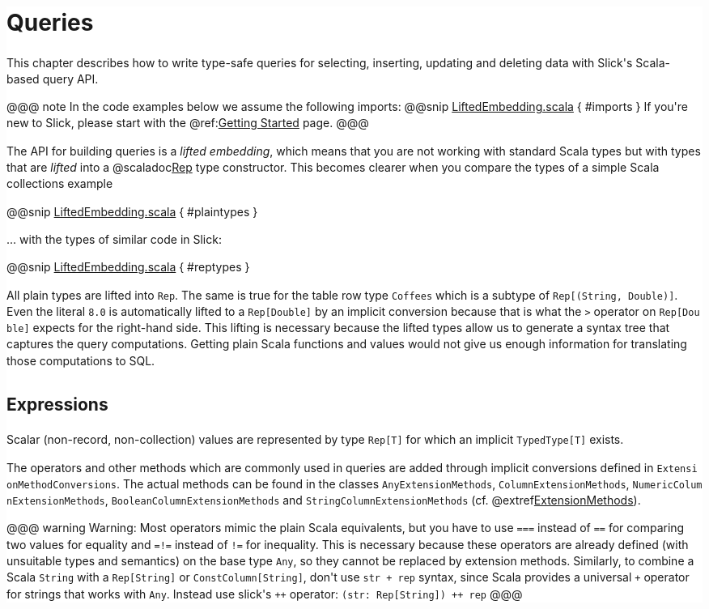 Queries
=======

This chapter describes how to write type-safe queries for selecting, inserting, updating and
deleting data with Slick's Scala-based query API.

@@@ note
In the code examples below we assume the following imports:
@@snip [LiftedEmbedding.scala](../code/LiftedEmbedding.scala) { #imports }
If you're new to Slick, please start with the  @ref:[Getting Started](gettingstarted.md) page.
@@@

The API for building queries is a
*lifted embedding*, which means that you are not working with standard Scala types but with types
that are *lifted* into a @scaladoc[Rep](slick.lifted.Rep) type constructor. This becomes clearer when you
compare the types of a simple Scala collections example

@@snip [LiftedEmbedding.scala](../code/LiftedEmbedding.scala) { #plaintypes }

... with the types of similar code in Slick:

@@snip [LiftedEmbedding.scala](../code/LiftedEmbedding.scala) { #reptypes }

All plain types are lifted into `Rep`. The same is true for the table row
type `Coffees` which is a subtype of `Rep[(String, Double)]`.
Even the literal `8.0` is automatically lifted to a `Rep[Double]` by an
implicit conversion because that is what the `>` operator on
`Rep[Double]` expects for the right-hand side. This lifting is necessary
because the lifted types allow us to generate a syntax tree that captures
the query computations. Getting plain Scala functions and values would not
give us enough information for translating those computations to SQL.

Expressions
-----------

Scalar (non-record, non-collection) values are represented by type `Rep[T]` for which an implicit
`TypedType[T]` exists.

The operators and other methods which are commonly used in queries
are added through implicit conversions defined in
`ExtensionMethodConversions`. The actual methods can be found in
the classes `AnyExtensionMethods`, `ColumnExtensionMethods`,
`NumericColumnExtensionMethods`, `BooleanColumnExtensionMethods` and
`StringColumnExtensionMethods`
(cf. @extref[ExtensionMethods](slick:slick/src/main/scala/slick/lifted/ExtensionMethods.scala)).

@@@ warning
Warning: Most operators mimic the plain Scala equivalents, but you have to use `===` instead of
`==` for comparing two values for equality and `=!=` instead of `!=` for inequality.
This is necessary because these operators are already defined (with unsuitable types and
semantics) on the base type `Any`, so they cannot be replaced by extension methods.
Similarly, to combine a Scala `String` with a `Rep[String]` or `ConstColumn[String]`, 
don't use `str + rep` syntax, since Scala provides a universal `+` operator for strings
that works with `Any`.  Instead use slick's `++` operator: `(str: Rep[String]) ++ rep`
@@@
